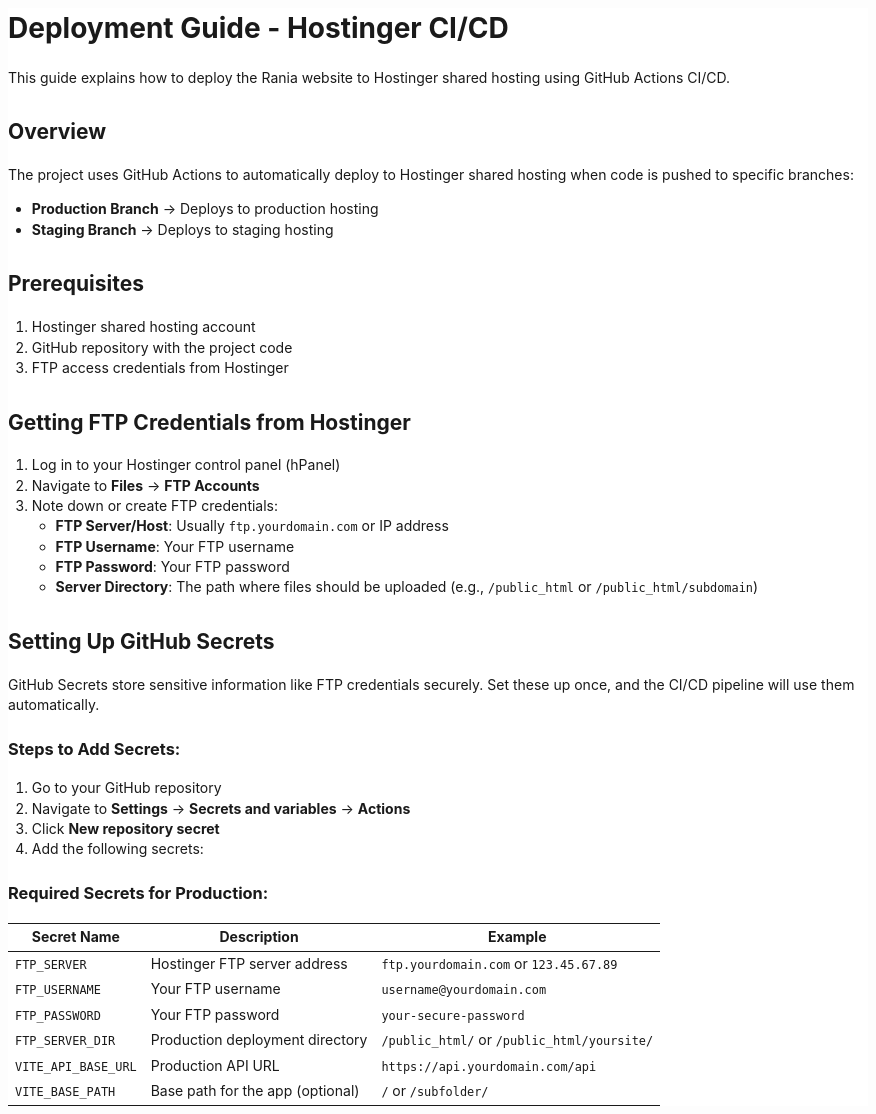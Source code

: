 # Deployment Guide - Hostinger CI/CD

This guide explains how to deploy the Rania website to Hostinger shared hosting using GitHub Actions CI/CD.

## Overview

The project uses GitHub Actions to automatically deploy to Hostinger shared hosting when code is pushed to specific branches:

- **Production Branch** → Deploys to production hosting
- **Staging Branch** → Deploys to staging hosting

## Prerequisites

1. Hostinger shared hosting account
2. GitHub repository with the project code
3. FTP access credentials from Hostinger

## Getting FTP Credentials from Hostinger

1. Log in to your Hostinger control panel (hPanel)
2. Navigate to **Files** → **FTP Accounts**
3. Note down or create FTP credentials:
   - **FTP Server/Host**: Usually `ftp.yourdomain.com` or IP address
   - **FTP Username**: Your FTP username
   - **FTP Password**: Your FTP password
   - **Server Directory**: The path where files should be uploaded (e.g., `/public_html` or `/public_html/subdomain`)

## Setting Up GitHub Secrets

GitHub Secrets store sensitive information like FTP credentials securely. Set these up once, and the CI/CD pipeline will use them automatically.

### Steps to Add Secrets:

1. Go to your GitHub repository
2. Navigate to **Settings** → **Secrets and variables** → **Actions**
3. Click **New repository secret**
4. Add the following secrets:

### Required Secrets for Production:

| Secret Name | Description | Example |
|------------|-------------|---------|
| `FTP_SERVER` | Hostinger FTP server address | `ftp.yourdomain.com` or `123.45.67.89` |
| `FTP_USERNAME` | Your FTP username | `username@yourdomain.com` |
| `FTP_PASSWORD` | Your FTP password | `your-secure-password` |
| `FTP_SERVER_DIR` | Production deployment directory | `/public_html/` or `/public_html/yoursite/` |
| `VITE_API_BASE_URL` | Production API URL | `https://api.yourdomain.com/api` |
| `VITE_BASE_PATH` | Base path for the app (optional) | `/` or `/subfolder/` |
